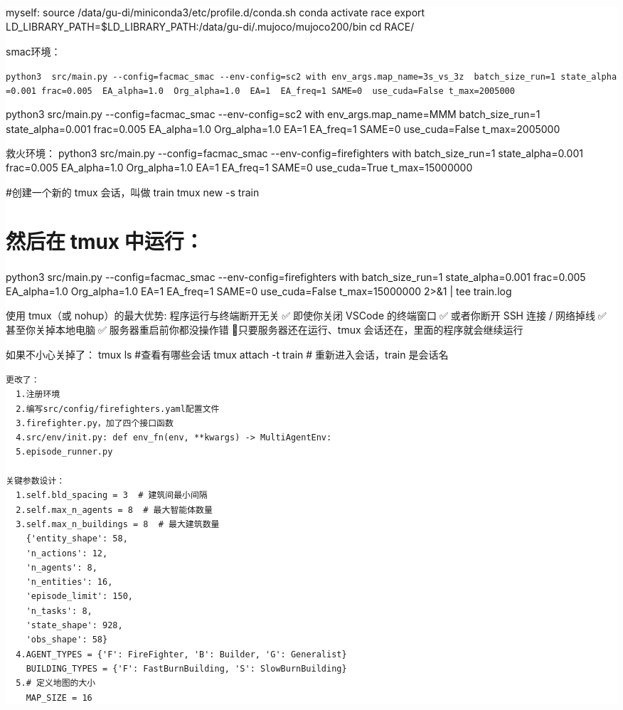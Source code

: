 myself:
  source /data/gu-di/miniconda3/etc/profile.d/conda.sh
  conda activate race
  export LD_LIBRARY_PATH=$LD_LIBRARY_PATH:/data/gu-di/.mujoco/mujoco200/bin
  cd RACE/


smac环境：
  ```
  python3  src/main.py --config=facmac_smac --env-config=sc2 with env_args.map_name=3s_vs_3z  batch_size_run=1 state_alpha=0.001 frac=0.005  EA_alpha=1.0  Org_alpha=1.0  EA=1  EA_freq=1 SAME=0  use_cuda=False t_max=2005000
  ```
  python3  src/main.py --config=facmac_smac --env-config=sc2 with env_args.map_name=MMM  batch_size_run=1 state_alpha=0.001 frac=0.005  EA_alpha=1.0  Org_alpha=1.0  EA=1  EA_freq=1 SAME=0  use_cuda=False t_max=2005000

救火环境：
  python3 src/main.py --config=facmac_smac --env-config=firefighters with batch_size_run=1 state_alpha=0.001 frac=0.005  EA_alpha=1.0  Org_alpha=1.0  EA=1  EA_freq=1 SAME=0  use_cuda=True t_max=15000000           

  #创建一个新的 tmux 会话，叫做 train 
  tmux new -s train   
  # 然后在 tmux 中运行：
  python3 src/main.py --config=facmac_smac --env-config=firefighters with batch_size_run=1 state_alpha=0.001 frac=0.005 EA_alpha=1.0 Org_alpha=1.0 EA=1 EA_freq=1 SAME=0 use_cuda=False t_max=15000000 2>&1 | tee train.log  

使用 tmux（或 nohup）的最大优势:
    程序运行与终端断开无关
      ✅ 即使你关闭 VSCode 的终端窗口
      ✅ 或者你断开 SSH 连接 / 网络掉线
      ✅ 甚至你关掉本地电脑
      ✅ 服务器重启前你都没操作错
      🚀只要服务器还在运行、tmux 会话还在，里面的程序就会继续运行

如果不小心关掉了：
  tmux ls   #查看有哪些会话
  tmux attach -t train  # 重新进入会话，train 是会话名



    更改了：
      1.注册环境
      2.编写src/config/firefighters.yaml配置文件
      3.firefighter.py，加了四个接口函数
      4.src/env/init.py: def env_fn(env, **kwargs) -> MultiAgentEnv:
      5.episode_runner.py

    关键参数设计：
      1.self.bld_spacing = 3  # 建筑间最小间隔
      2.self.max_n_agents = 8  # 最大智能体数量
      3.self.max_n_buildings = 8  # 最大建筑数量
        {'entity_shape': 58, 
        'n_actions': 12, 
        'n_agents': 8, 
        'n_entities': 16, 
        'episode_limit': 150, 
        'n_tasks': 8, 
        'state_shape': 928, 
        'obs_shape': 58}
      4.AGENT_TYPES = {'F': FireFighter, 'B': Builder, 'G': Generalist}
        BUILDING_TYPES = {'F': FastBurnBuilding, 'S': SlowBurnBuilding}
      5.# 定义地图的大小
        MAP_SIZE = 16
